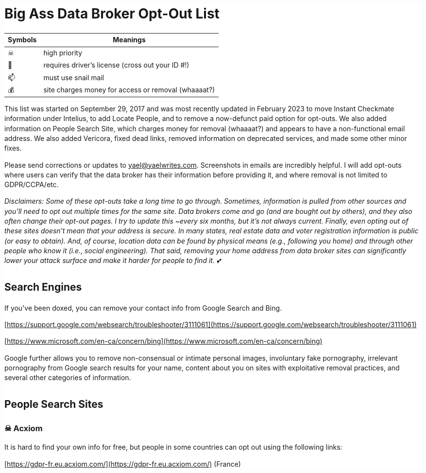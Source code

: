 # Big Ass Data Broker Opt-Out List

| Symbols | Meanings                                             |
| ------- | ---------------------------------------------------- |
| ☠       | high priority                                        |
| 🎫      | requires driver’s license (cross out your ID #!)     |
| 📫      | must use snail mail                                  |
| 💰      | site charges money for access or removal (whaaaat?)  |

This list was started on September 29, 2017 and was most recently updated in February 2023 to move Instant Checkmate information under Intelius, to add Locate People, and to remove a now-defunct paid option for opt-outs. We also added information on People Search Site, which charges money for removal (whaaaat?) and appears to have a non-functional email address. We also added Vericora, fixed dead links, removed information on deprecated services, and made some other minor fixes.

Please send corrections or updates to [yael@yaelwrites.com](mailto:yael@yaelwrites.com). Screenshots in emails are incredibly helpful. I will add opt-outs where users can verify that the data broker has their information before providing it, and where removal is not limited to GDPR/CCPA/etc.

_Disclaimers: Some of these opt-outs take a long time to go through. Sometimes, information is pulled from other sources and you’ll need to opt out multiple times for the same site. Data brokers come and go (and are bought out by others), and they also often change their opt-out pages. I try to update this ~every six months, but it’s not always current. Finally, even opting out of these sites doesn’t mean that your address is secure. In many states, real estate data and voter registration information is public (or easy to obtain). And, of course, location data can be found by physical means (e.g., following you home) and through other people who know it (i.e., social engineering). That said, removing your home address from data broker sites can significantly lower your attack surface and make it harder for people to find it. 💕_

## Search Engines
If you've been doxed, you can remove your contact info from Google Search and Bing.

[https://support.google.com/websearch/troubleshooter/3111061](https://support.google.com/websearch/troubleshooter/3111061)

[https://www.microsoft.com/en-ca/concern/bing](https://www.microsoft.com/en-ca/concern/bing)

Google further allows you to remove non-consensual or intimate personal images, involuntary fake pornography, irrelevant pornography from Google search results for your name, content about you on sites with exploitative removal practices, and several other categories of information.

## People Search Sites

### ☠ Acxiom

It is hard to find your own info for free, but people in some countries can opt out using the following links:

[https://gdpr-fr.eu.acxiom.com/](https://gdpr-fr.eu.acxiom.com/) (France)
